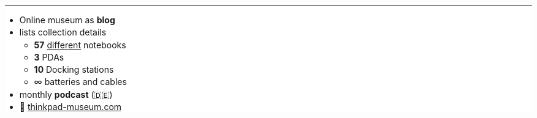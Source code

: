 </div>

</div>



---



<div class="container">

<div class="col">

- Online museum as **blog**
- lists collection details
  - **57** <u>different</u> notebooks
  - **3** PDAs
  - **10** Docking stations
  - ∞ batteries and cables
- monthly **podcast** (🇩🇪)
- 🔴 [thinkpad-museum.com](https://thinkpad-museum.com)

</div>

<div class="col">
